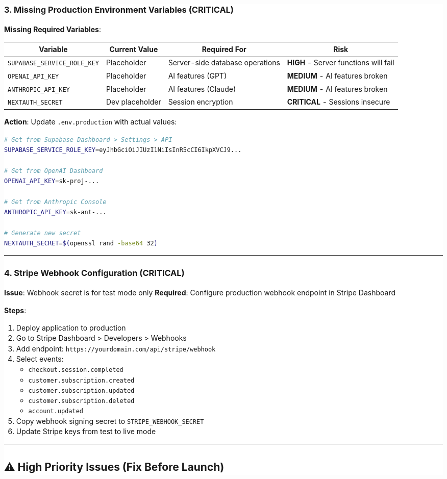 
### 3. Missing Production Environment Variables (CRITICAL)

**Missing Required Variables**:

| Variable                    | Current Value   | Required For                    | Risk                                  |
| --------------------------- | --------------- | ------------------------------- | ------------------------------------- |
| `SUPABASE_SERVICE_ROLE_KEY` | Placeholder     | Server-side database operations | **HIGH** - Server functions will fail |
| `OPENAI_API_KEY`            | Placeholder     | AI features (GPT)               | **MEDIUM** - AI features broken       |
| `ANTHROPIC_API_KEY`         | Placeholder     | AI features (Claude)            | **MEDIUM** - AI features broken       |
| `NEXTAUTH_SECRET`           | Dev placeholder | Session encryption              | **CRITICAL** - Sessions insecure      |

**Action**: Update `.env.production` with actual values:

```bash
# Get from Supabase Dashboard > Settings > API
SUPABASE_SERVICE_ROLE_KEY=eyJhbGciOiJIUzI1NiIsInR5cCI6IkpXVCJ9...

# Get from OpenAI Dashboard
OPENAI_API_KEY=sk-proj-...

# Get from Anthropic Console
ANTHROPIC_API_KEY=sk-ant-...

# Generate new secret
NEXTAUTH_SECRET=$(openssl rand -base64 32)
```

---

### 4. Stripe Webhook Configuration (CRITICAL)

**Issue**: Webhook secret is for test mode only
**Required**: Configure production webhook endpoint in Stripe Dashboard

**Steps**:

1. Deploy application to production
2. Go to Stripe Dashboard > Developers > Webhooks
3. Add endpoint: `https://yourdomain.com/api/stripe/webhook`
4. Select events:
   - `checkout.session.completed`
   - `customer.subscription.created`
   - `customer.subscription.updated`
   - `customer.subscription.deleted`
   - `account.updated`
5. Copy webhook signing secret to `STRIPE_WEBHOOK_SECRET`
6. Update Stripe keys from test to live mode

---

## ⚠️ **High Priority Issues (Fix Before Launch)**
